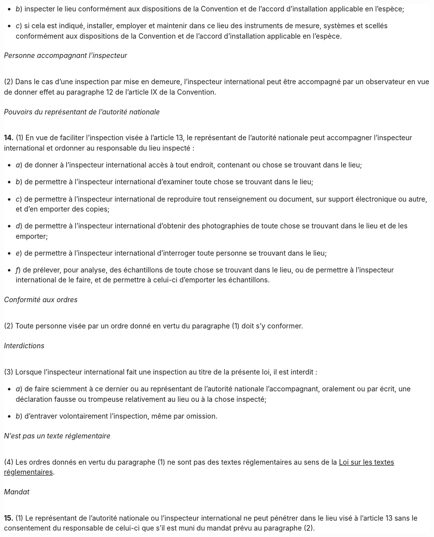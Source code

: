   * _b_) inspecter le lieu conformément aux dispositions de la Convention et de l’accord d’installation applicable en l’espèce;

  * _c_) si cela est indiqué, installer, employer et maintenir dans ce lieu des instruments de mesure, systèmes et scellés conformément aux dispositions de la Convention et de l’accord d’installation applicable en l’espèce.

###### Personne accompagnant l’inspecteur

(2) Dans le cas d’une inspection par mise en demeure, l’inspecteur international peut être accompagné par un observateur en vue de donner effet au paragraphe 12 de l’article IX de la Convention.

###### Pouvoirs du représentant de l’autorité nationale

**14.** (1) En vue de faciliter l’inspection visée à l’article 13, le représentant de l’autorité nationale peut accompagner l’inspecteur international et ordonner au responsable du lieu inspecté :

  * _a_) de donner à l’inspecteur international accès à tout endroit, contenant ou chose se trouvant dans le lieu;

  * _b_) de permettre à l’inspecteur international d’examiner toute chose se trouvant dans le lieu;

  * _c_) de permettre à l’inspecteur international de reproduire tout renseignement ou document, sur support électronique ou autre, et d’en emporter des copies;

  * _d_) de permettre à l’inspecteur international d’obtenir des photographies de toute chose se trouvant dans le lieu et de les emporter;

  * _e_) de permettre à l’inspecteur international d’interroger toute personne se trouvant dans le lieu;

  * _f_) de prélever, pour analyse, des échantillons de toute chose se trouvant dans le lieu, ou de permettre à l’inspecteur international de le faire, et de permettre à celui-ci d’emporter les échantillons.

###### Conformité aux ordres

(2) Toute personne visée par un ordre donné en vertu du paragraphe (1) doit s’y conformer.

###### Interdictions

(3) Lorsque l’inspecteur international fait une inspection au titre de la présente loi, il est interdit :

  * _a_) de faire sciemment à ce dernier ou au représentant de l’autorité nationale l’accompagnant, oralement ou par écrit, une déclaration fausse ou trompeuse relativement au lieu ou à la chose inspecté;

  * _b_) d’entraver volontairement l’inspection, même par omission.

###### N’est pas un texte réglementaire

(4) Les ordres donnés en vertu du paragraphe (1) ne sont pas des textes réglementaires au sens de la [Loi sur les textes réglementaires](/canada/fra/lois/S/S-22.md).

###### Mandat

**15.** (1) Le représentant de l’autorité nationale ou l’inspecteur international ne peut pénétrer dans le lieu visé à l’article 13 sans le consentement du responsable de celui-ci que s’il est muni du mandat prévu au paragraphe (2).
